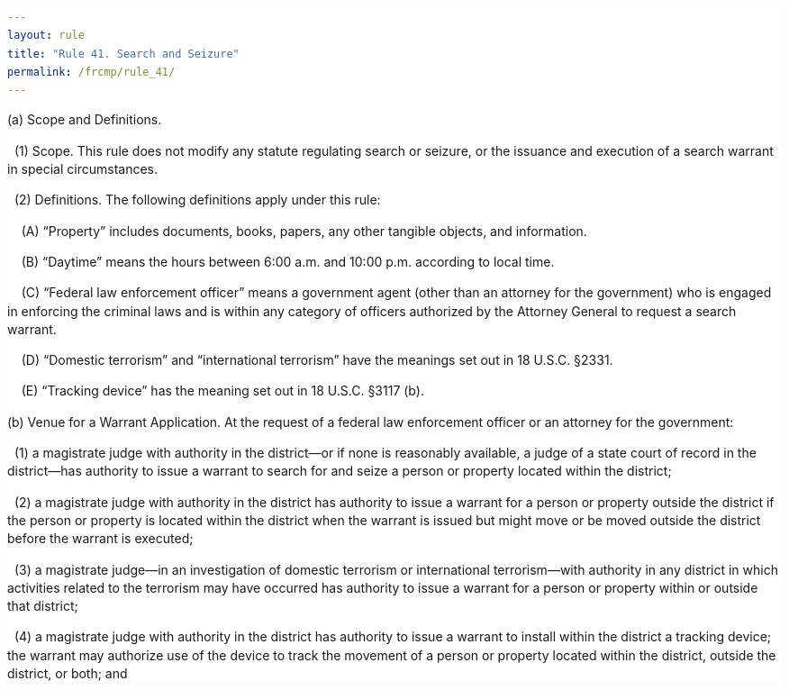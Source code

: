 ```yaml
---
layout: rule
title: "Rule 41. Search and Seizure"
permalink: /frcmp/rule_41/
---
```


(a) Scope and Definitions.


&nbsp;&nbsp;(1) Scope. This rule does not modify any statute regulating search or seizure, or the issuance and execution of a search warrant in special circumstances.


&nbsp;&nbsp;(2) Definitions. The following definitions apply under this rule:


&nbsp;&nbsp;&nbsp;&nbsp;(A) “Property” includes documents, books, papers, any other tangible objects, and information.


&nbsp;&nbsp;&nbsp;&nbsp;(B) “Daytime” means the hours between 6:00 a.m. and 10:00 p.m. according to local time.


&nbsp;&nbsp;&nbsp;&nbsp;(C) “Federal law enforcement officer” means a government agent (other than an attorney for the government) who is engaged in enforcing the criminal laws and is within any category of officers authorized by the Attorney General to request a search warrant.


&nbsp;&nbsp;&nbsp;&nbsp;(D) “Domestic terrorism” and “international terrorism” have the meanings set out in 18 U.S.C. §2331.


&nbsp;&nbsp;&nbsp;&nbsp;(E) “Tracking device” has the meaning set out in 18 U.S.C. §3117 (b).


(b) Venue for a Warrant Application. At the request of a federal law enforcement officer or an attorney for the government:


&nbsp;&nbsp;(1) a magistrate judge with authority in the district—or if none is reasonably available, a judge of a state court of record in the district—has authority to issue a warrant to search for and seize a person or property located within the district;


&nbsp;&nbsp;(2) a magistrate judge with authority in the district has authority to issue a warrant for a person or property outside the district if the person or property is located within the district when the warrant is issued but might move or be moved outside the district before the warrant is executed;


&nbsp;&nbsp;(3) a magistrate judge—in an investigation of domestic terrorism or international terrorism—with authority in any district in which activities related to the terrorism may have occurred has authority to issue a warrant for a person or property within or outside that district;


&nbsp;&nbsp;(4) a magistrate judge with authority in the district has authority to issue a warrant to install within the district a tracking device; the warrant may authorize use of the device to track the movement of a person or property located within the district, outside the district, or both; and
